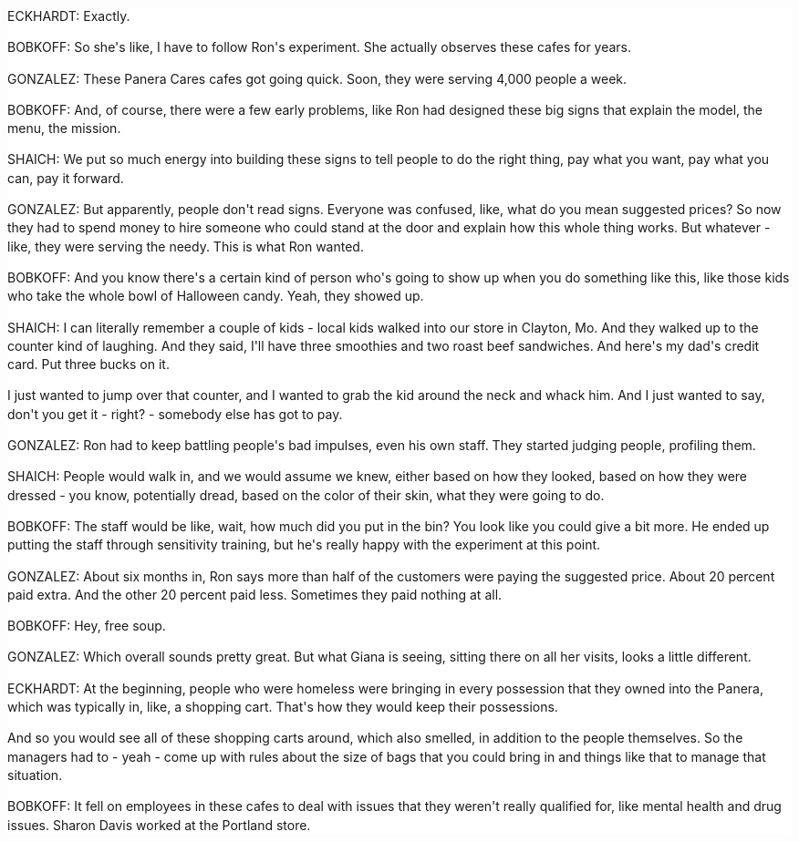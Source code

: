 ECKHARDT: Exactly.

BOBKOFF: So she's like, I have to follow Ron's experiment. She actually observes these cafes for years.

GONZALEZ: These Panera Cares cafes got going quick. Soon, they were serving 4,000 people a week.

BOBKOFF: And, of course, there were a few early problems, like Ron had designed these big signs that explain the model, the menu, the mission.

SHAICH: We put so much energy into building these signs to tell people to do the right thing, pay what you want, pay what you can, pay it forward.

GONZALEZ: But apparently, people don't read signs. Everyone was confused, like, what do you mean suggested prices? So now they had to spend money to hire someone who could stand at the door and explain how this whole thing works. But whatever - like, they were serving the needy. This is what Ron wanted.

BOBKOFF: And you know there's a certain kind of person who's going to show up when you do something like this, like those kids who take the whole bowl of Halloween candy. Yeah, they showed up.

SHAICH: I can literally remember a couple of kids - local kids walked into our store in Clayton, Mo. And they walked up to the counter kind of laughing. And they said, I'll have three smoothies and two roast beef sandwiches. And here's my dad's credit card. Put three bucks on it.

I just wanted to jump over that counter, and I wanted to grab the kid around the neck and whack him. And I just wanted to say, don't you get it - right? - somebody else has got to pay.

GONZALEZ: Ron had to keep battling people's bad impulses, even his own staff. They started judging people, profiling them.

SHAICH: People would walk in, and we would assume we knew, either based on how they looked, based on how they were dressed - you know, potentially dread, based on the color of their skin, what they were going to do.

BOBKOFF: The staff would be like, wait, how much did you put in the bin? You look like you could give a bit more. He ended up putting the staff through sensitivity training, but he's really happy with the experiment at this point.

GONZALEZ: About six months in, Ron says more than half of the customers were paying the suggested price. About 20 percent paid extra. And the other 20 percent paid less. Sometimes they paid nothing at all.

BOBKOFF: Hey, free soup.

GONZALEZ: Which overall sounds pretty great. But what Giana is seeing, sitting there on all her visits, looks a little different.

ECKHARDT: At the beginning, people who were homeless were bringing in every possession that they owned into the Panera, which was typically in, like, a shopping cart. That's how they would keep their possessions.

And so you would see all of these shopping carts around, which also smelled, in addition to the people themselves. So the managers had to - yeah - come up with rules about the size of bags that you could bring in and things like that to manage that situation.

BOBKOFF: It fell on employees in these cafes to deal with issues that they weren't really qualified for, like mental health and drug issues. Sharon Davis worked at the Portland store.
